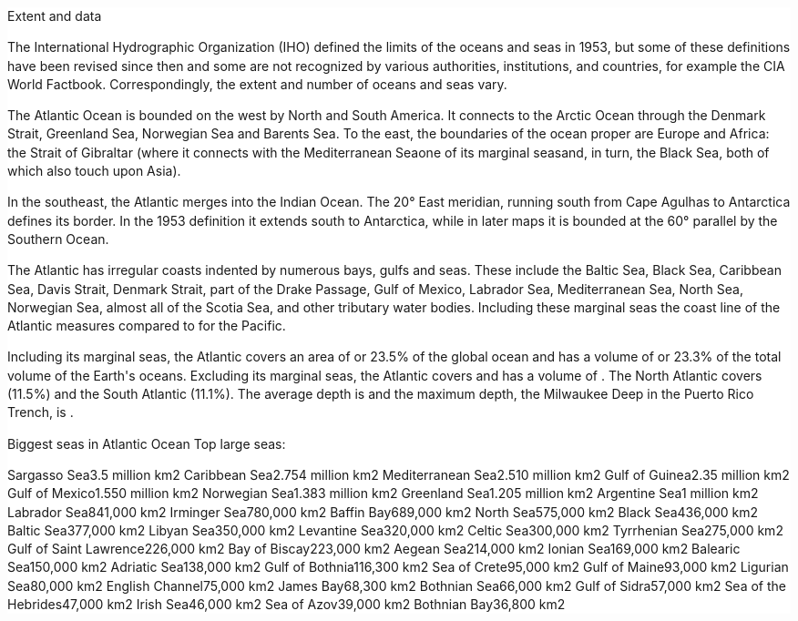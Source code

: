  Extent and data 

The International Hydrographic Organization (IHO) defined the limits of the oceans and seas in 1953, but some of these definitions have been revised since then and some are not recognized by various authorities, institutions, and countries, for example the CIA World Factbook. Correspondingly, the extent and number of oceans and seas vary.

The Atlantic Ocean is bounded on the west by North and South America. It connects to the Arctic Ocean through the Denmark Strait, Greenland Sea, Norwegian Sea and Barents Sea. To the east, the boundaries of the ocean proper are Europe and Africa: the Strait of Gibraltar (where it connects with the Mediterranean Seaone of its marginal seasand, in turn, the Black Sea, both of which also touch upon Asia).

In the southeast, the Atlantic merges into the Indian Ocean. The 20° East meridian, running south from Cape Agulhas to Antarctica defines its border. In the 1953 definition it extends south to Antarctica, while in later maps it is bounded at the 60° parallel by the Southern Ocean.

The Atlantic has irregular coasts indented by numerous bays, gulfs and seas. These include the Baltic Sea, Black Sea, Caribbean Sea, Davis Strait, Denmark Strait, part of the Drake Passage, Gulf of Mexico, Labrador Sea, Mediterranean Sea, North Sea, Norwegian Sea, almost all of the Scotia Sea, and other tributary water bodies. Including these marginal seas the coast line of the Atlantic measures  compared to  for the Pacific.

Including its marginal seas, the Atlantic covers an area of  or 23.5% of the global ocean and has a volume of  or 23.3% of the total volume of the Earth's oceans. Excluding its marginal seas, the Atlantic covers  and has a volume of . The North Atlantic covers  (11.5%) and the South Atlantic  (11.1%). The average depth is  and the maximum depth, the Milwaukee Deep in the Puerto Rico Trench, is .

Biggest seas in Atlantic Ocean
Top large seas:

 Sargasso Sea3.5 million km2
 Caribbean Sea2.754 million km2
 Mediterranean Sea2.510 million km2
 Gulf of Guinea2.35 million km2
 Gulf of Mexico1.550 million km2
 Norwegian Sea1.383 million km2
 Greenland Sea1.205 million km2
 Argentine Sea1 million km2
 Labrador Sea841,000 km2
 Irminger Sea780,000 km2
 Baffin Bay689,000 km2
 North Sea575,000 km2
 Black Sea436,000 km2
 Baltic Sea377,000 km2
 Libyan Sea350,000 km2
 Levantine Sea320,000 km2
 Celtic Sea300,000 km2
 Tyrrhenian Sea275,000 km2
 Gulf of Saint Lawrence226,000 km2
 Bay of Biscay223,000 km2
 Aegean Sea214,000 km2
 Ionian Sea169,000 km2
 Balearic Sea150,000 km2
 Adriatic Sea138,000 km2
 Gulf of Bothnia116,300 km2
 Sea of Crete95,000 km2
 Gulf of Maine93,000 km2
 Ligurian Sea80,000 km2
 English Channel75,000 km2
 James Bay68,300 km2
 Bothnian Sea66,000 km2
 Gulf of Sidra57,000 km2
 Sea of the Hebrides47,000 km2
 Irish Sea46,000 km2
 Sea of Azov39,000 km2
 Bothnian Bay36,800 km2
